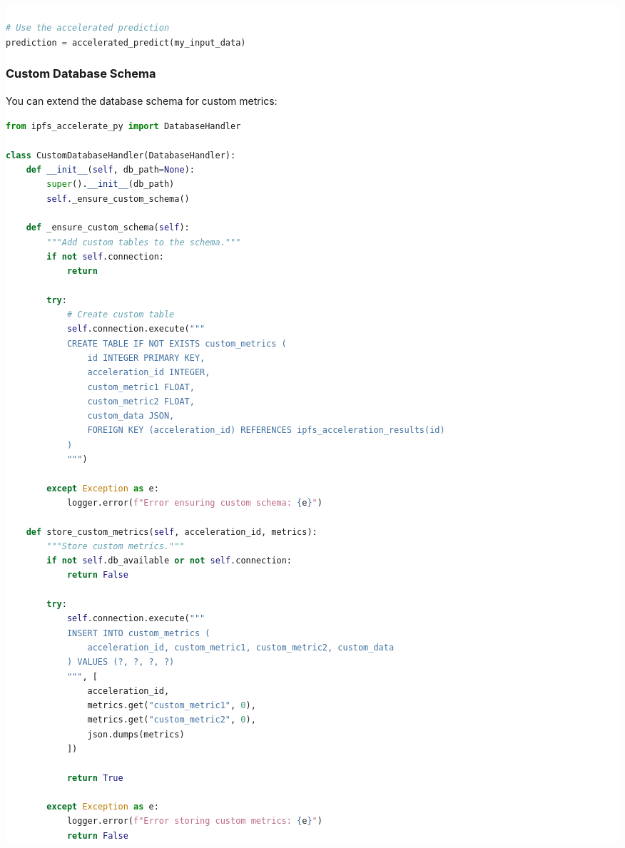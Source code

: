 ```python

# Use the accelerated prediction
prediction = accelerated_predict(my_input_data)
```

### Custom Database Schema

You can extend the database schema for custom metrics:

```python
from ipfs_accelerate_py import DatabaseHandler

class CustomDatabaseHandler(DatabaseHandler):
    def __init__(self, db_path=None):
        super().__init__(db_path)
        self._ensure_custom_schema()
    
    def _ensure_custom_schema(self):
        """Add custom tables to the schema."""
        if not self.connection:
            return
            
        try:
            # Create custom table
            self.connection.execute("""
            CREATE TABLE IF NOT EXISTS custom_metrics (
                id INTEGER PRIMARY KEY,
                acceleration_id INTEGER,
                custom_metric1 FLOAT,
                custom_metric2 FLOAT,
                custom_data JSON,
                FOREIGN KEY (acceleration_id) REFERENCES ipfs_acceleration_results(id)
            )
            """)
            
        except Exception as e:
            logger.error(f"Error ensuring custom schema: {e}")
    
    def store_custom_metrics(self, acceleration_id, metrics):
        """Store custom metrics."""
        if not self.db_available or not self.connection:
            return False
            
        try:
            self.connection.execute("""
            INSERT INTO custom_metrics (
                acceleration_id, custom_metric1, custom_metric2, custom_data
            ) VALUES (?, ?, ?, ?)
            """, [
                acceleration_id,
                metrics.get("custom_metric1", 0),
                metrics.get("custom_metric2", 0),
                json.dumps(metrics)
            ])
            
            return True
            
        except Exception as e:
            logger.error(f"Error storing custom metrics: {e}")
            return False
```
